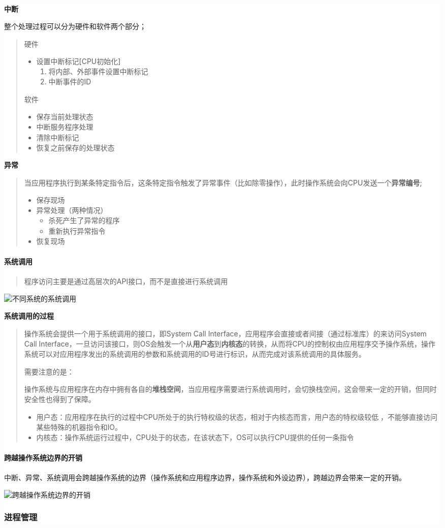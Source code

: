 **中断**

整个处理过程可以分为硬件和软件两个部分；

>  硬件
>
> * 设置中断标记[CPU初始化]
>   1. 将内部、外部事件设置中断标记
>   2. 中断事件的ID
>
> 软件
>
> * 保存当前处理状态
> * 中断服务程序处理
> * 清除中断标记
> * 恢复之前保存的处理状态

**异常**

> 当应用程序执行到某条特定指令后，这条特定指令触发了异常事件（比如除零操作），此时操作系统会向CPU发送一个**异常编号**;
>
> * 保存现场
> * 异常处理（两种情况）
>   * 杀死产生了异常的程序
>   * 重新执行异常指令
> * 恢复现场



#### 系统调用

> 程序访问主要是通过高层次的API接口，而不是直接进行系统调用

![不同系统的系统调用](C:\Users\33178\Pictures\操作系统\不同系统的系统调用.png)

**系统调用的过程**

> 操作系统会提供一个用于系统调用的接口，即System Call Interface，应用程序会直接或者间接（通过标准库）的来访问System Call Interface，一旦访问该接口，则OS会触发一个从**用户态**到**内核态**的转换，从而将CPU的控制权由应用程序交予操作系统，操作系统可以对应用程序发出的系统调用的参数和系统调用的ID号进行标识，从而完成对该系统调用的具体服务。
>
> 需要注意的是：
>
> 操作系统与应用程序在内存中拥有各自的**堆栈空间**，当应用程序需要进行系统调用时，会切换栈空间，这会带来一定的开销，但同时安全性也得到了保障。
>
> * 用户态：应用程序在执行的过程中CPU所处于的执行特权级的状态，相对于内核态而言，用户态的特权级较低 ，不能够直接访问某些特殊的机器指令和IO。
> * 内核态：操作系统运行过程中，CPU处于的状态，在该状态下，OS可以执行CPU提供的任何一条指令



#### 跨越操作系统边界的开销

中断、异常、系统调用会跨越操作系统的边界（操作系统和应用程序边界，操作系统和外设边界），跨越边界会带来一定的开销。

![跨越操作系统边界的开销](C:\Users\33178\Pictures\操作系统\跨越操作系统边界的开销.png)



### 进程管理

